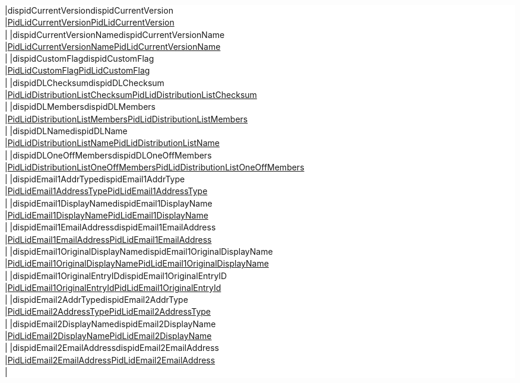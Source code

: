 |<span data-ttu-id="c5c0f-233">dispidCurrentVersion</span><span class="sxs-lookup"><span data-stu-id="c5c0f-233">dispidCurrentVersion</span></span>  <br/> |[<span data-ttu-id="c5c0f-234">PidLidCurrentVersion</span><span class="sxs-lookup"><span data-stu-id="c5c0f-234">PidLidCurrentVersion</span></span>](pidlidcurrentversion-canonical-property.md) <br/> |
|<span data-ttu-id="c5c0f-235">dispidCurrentVersionName</span><span class="sxs-lookup"><span data-stu-id="c5c0f-235">dispidCurrentVersionName</span></span>  <br/> |[<span data-ttu-id="c5c0f-236">PidLidCurrentVersionName</span><span class="sxs-lookup"><span data-stu-id="c5c0f-236">PidLidCurrentVersionName</span></span>](pidlidcurrentversionname-canonical-property.md) <br/> |
|<span data-ttu-id="c5c0f-237">dispidCustomFlag</span><span class="sxs-lookup"><span data-stu-id="c5c0f-237">dispidCustomFlag</span></span>  <br/> |[<span data-ttu-id="c5c0f-238">PidLidCustomFlag</span><span class="sxs-lookup"><span data-stu-id="c5c0f-238">PidLidCustomFlag</span></span>](pidlidcustomflag-canonical-property.md) <br/> |
|<span data-ttu-id="c5c0f-239">dispidDLChecksum</span><span class="sxs-lookup"><span data-stu-id="c5c0f-239">dispidDLChecksum</span></span>  <br/> |[<span data-ttu-id="c5c0f-240">PidLidDistributionListChecksum</span><span class="sxs-lookup"><span data-stu-id="c5c0f-240">PidLidDistributionListChecksum</span></span>](pidliddistributionlistchecksum-canonical-property.md) <br/> |
|<span data-ttu-id="c5c0f-241">dispidDLMembers</span><span class="sxs-lookup"><span data-stu-id="c5c0f-241">dispidDLMembers</span></span>  <br/> |[<span data-ttu-id="c5c0f-242">PidLidDistributionListMembers</span><span class="sxs-lookup"><span data-stu-id="c5c0f-242">PidLidDistributionListMembers</span></span>](pidliddistributionlistmembers-canonical-property.md) <br/> |
|<span data-ttu-id="c5c0f-243">dispidDLName</span><span class="sxs-lookup"><span data-stu-id="c5c0f-243">dispidDLName</span></span>  <br/> |[<span data-ttu-id="c5c0f-244">PidLidDistributionListName</span><span class="sxs-lookup"><span data-stu-id="c5c0f-244">PidLidDistributionListName</span></span>](pidliddistributionlistname-canonical-property.md) <br/> |
|<span data-ttu-id="c5c0f-245">dispidDLOneOffMembers</span><span class="sxs-lookup"><span data-stu-id="c5c0f-245">dispidDLOneOffMembers</span></span>  <br/> |[<span data-ttu-id="c5c0f-246">PidLidDistributionListOneOffMembers</span><span class="sxs-lookup"><span data-stu-id="c5c0f-246">PidLidDistributionListOneOffMembers</span></span>](pidliddistributionlistoneoffmembers-canonical-property.md) <br/> |
|<span data-ttu-id="c5c0f-247">dispidEmail1AddrType</span><span class="sxs-lookup"><span data-stu-id="c5c0f-247">dispidEmail1AddrType</span></span>  <br/> |[<span data-ttu-id="c5c0f-248">PidLidEmail1AddressType</span><span class="sxs-lookup"><span data-stu-id="c5c0f-248">PidLidEmail1AddressType</span></span>](pidlidemail1addresstype-canonical-property.md) <br/> |
|<span data-ttu-id="c5c0f-249">dispidEmail1DisplayName</span><span class="sxs-lookup"><span data-stu-id="c5c0f-249">dispidEmail1DisplayName</span></span>  <br/> |[<span data-ttu-id="c5c0f-250">PidLidEmail1DisplayName</span><span class="sxs-lookup"><span data-stu-id="c5c0f-250">PidLidEmail1DisplayName</span></span>](pidlidemail1displayname-canonical-property.md) <br/> |
|<span data-ttu-id="c5c0f-251">dispidEmail1EmailAddress</span><span class="sxs-lookup"><span data-stu-id="c5c0f-251">dispidEmail1EmailAddress</span></span>  <br/> |[<span data-ttu-id="c5c0f-252">PidLidEmail1EmailAddress</span><span class="sxs-lookup"><span data-stu-id="c5c0f-252">PidLidEmail1EmailAddress</span></span>](pidlidemail1emailaddress-canonical-property.md) <br/> |
|<span data-ttu-id="c5c0f-253">dispidEmail1OriginalDisplayName</span><span class="sxs-lookup"><span data-stu-id="c5c0f-253">dispidEmail1OriginalDisplayName</span></span>  <br/> |[<span data-ttu-id="c5c0f-254">PidLidEmail1OriginalDisplayName</span><span class="sxs-lookup"><span data-stu-id="c5c0f-254">PidLidEmail1OriginalDisplayName</span></span>](pidlidemail1originaldisplayname-canonical-property.md) <br/> |
|<span data-ttu-id="c5c0f-255">dispidEmail1OriginalEntryID</span><span class="sxs-lookup"><span data-stu-id="c5c0f-255">dispidEmail1OriginalEntryID</span></span>  <br/> |[<span data-ttu-id="c5c0f-256">PidLidEmail1OriginalEntryId</span><span class="sxs-lookup"><span data-stu-id="c5c0f-256">PidLidEmail1OriginalEntryId</span></span>](pidlidemail1originalentryid-canonical-property.md) <br/> |
|<span data-ttu-id="c5c0f-257">dispidEmail2AddrType</span><span class="sxs-lookup"><span data-stu-id="c5c0f-257">dispidEmail2AddrType</span></span>  <br/> |[<span data-ttu-id="c5c0f-258">PidLidEmail2AddressType</span><span class="sxs-lookup"><span data-stu-id="c5c0f-258">PidLidEmail2AddressType</span></span>](pidlidemail2addresstype-canonical-property.md) <br/> |
|<span data-ttu-id="c5c0f-259">dispidEmail2DisplayName</span><span class="sxs-lookup"><span data-stu-id="c5c0f-259">dispidEmail2DisplayName</span></span>  <br/> |[<span data-ttu-id="c5c0f-260">PidLidEmail2DisplayName</span><span class="sxs-lookup"><span data-stu-id="c5c0f-260">PidLidEmail2DisplayName</span></span>](pidlidemail2displayname-canonical-property.md) <br/> |
|<span data-ttu-id="c5c0f-261">dispidEmail2EmailAddress</span><span class="sxs-lookup"><span data-stu-id="c5c0f-261">dispidEmail2EmailAddress</span></span>  <br/> |[<span data-ttu-id="c5c0f-262">PidLidEmail2EmailAddress</span><span class="sxs-lookup"><span data-stu-id="c5c0f-262">PidLidEmail2EmailAddress</span></span>](pidlidemail2emailaddress-canonical-property.md) <br/> |
